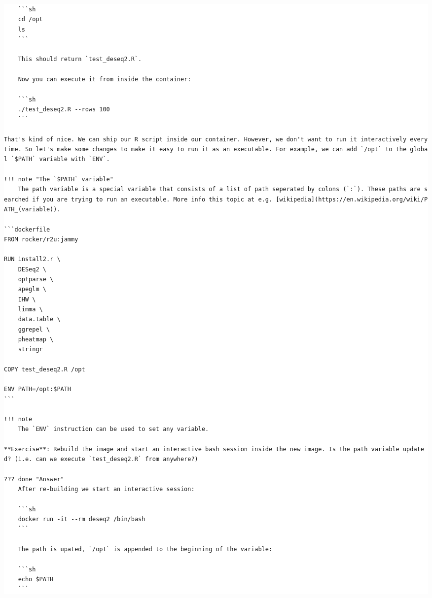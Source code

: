         ```sh
        cd /opt
        ls
        ```

        This should return `test_deseq2.R`. 

        Now you can execute it from inside the container:

        ```sh
        ./test_deseq2.R --rows 100
        ```

    That's kind of nice. We can ship our R script inside our container. However, we don't want to run it interactively every time. So let's make some changes to make it easy to run it as an executable. For example, we can add `/opt` to the global `$PATH` variable with `ENV`. 

    !!! note "The `$PATH` variable"
        The path variable is a special variable that consists of a list of path seperated by colons (`:`). These paths are searched if you are trying to run an executable. More info this topic at e.g. [wikipedia](https://en.wikipedia.org/wiki/PATH_(variable)). 

    ```dockerfile
    FROM rocker/r2u:jammy

    RUN install2.r \
        DESeq2 \
        optparse \
        apeglm \
        IHW \
        limma \
        data.table \
        ggrepel \
        pheatmap \
        stringr

    COPY test_deseq2.R /opt 

    ENV PATH=/opt:$PATH
    ```

    !!! note
        The `ENV` instruction can be used to set any variable. 

    **Exercise**: Rebuild the image and start an interactive bash session inside the new image. Is the path variable updated? (i.e. can we execute `test_deseq2.R` from anywhere?)

    ??? done "Answer"
        After re-building we start an interactive session:

        ```sh
        docker run -it --rm deseq2 /bin/bash
        ```

        The path is upated, `/opt` is appended to the beginning of the variable:

        ```sh
        echo $PATH
        ```

